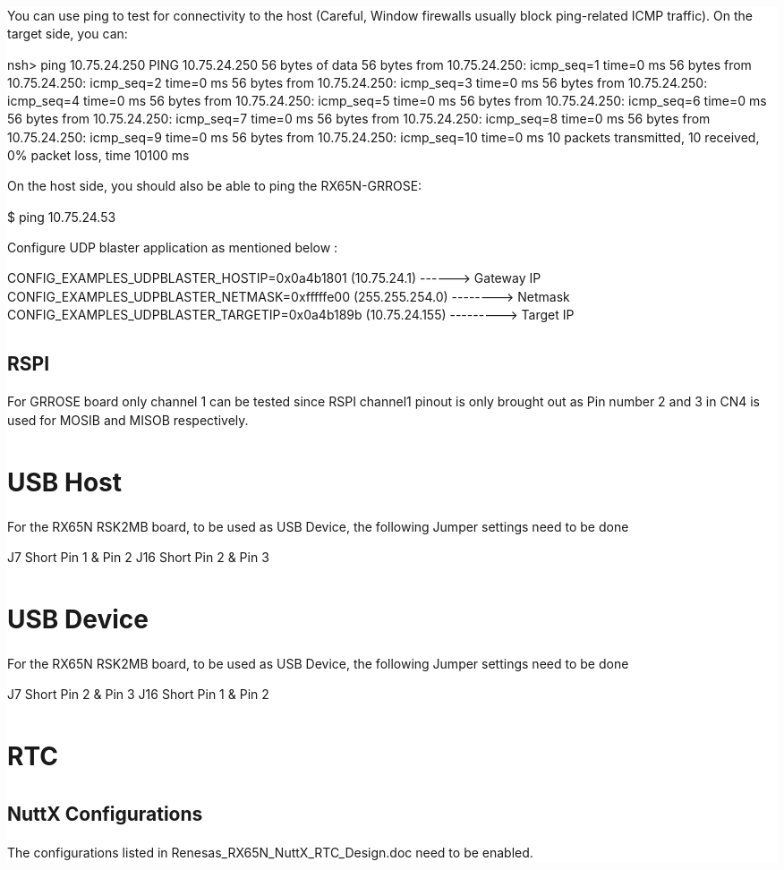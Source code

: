 You can use ping to test for connectivity to the host (Careful, Window
firewalls usually block ping-related ICMP traffic). On the target side,
you can:

nsh\> ping 10.75.24.250 PING 10.75.24.250 56 bytes of data 56 bytes from
10.75.24.250: icmp\_seq=1 time=0 ms 56 bytes from 10.75.24.250:
icmp\_seq=2 time=0 ms 56 bytes from 10.75.24.250: icmp\_seq=3 time=0 ms
56 bytes from 10.75.24.250: icmp\_seq=4 time=0 ms 56 bytes from
10.75.24.250: icmp\_seq=5 time=0 ms 56 bytes from 10.75.24.250:
icmp\_seq=6 time=0 ms 56 bytes from 10.75.24.250: icmp\_seq=7 time=0 ms
56 bytes from 10.75.24.250: icmp\_seq=8 time=0 ms 56 bytes from
10.75.24.250: icmp\_seq=9 time=0 ms 56 bytes from 10.75.24.250:
icmp\_seq=10 time=0 ms 10 packets transmitted, 10 received, 0% packet
loss, time 10100 ms

On the host side, you should also be able to ping the RX65N-GRROSE:

\$ ping 10.75.24.53

Configure UDP blaster application as mentioned below :

CONFIG\_EXAMPLES\_UDPBLASTER\_HOSTIP=0x0a4b1801 (10.75.24.1) ------\>
Gateway IP CONFIG\_EXAMPLES\_UDPBLASTER\_NETMASK=0xfffffe00
(255.255.254.0) --------\> Netmask
CONFIG\_EXAMPLES\_UDPBLASTER\_TARGETIP=0x0a4b189b (10.75.24.155)
---------\> Target IP

RSPI
----

For GRROSE board only channel 1 can be tested since RSPI channel1 pinout
is only brought out as Pin number 2 and 3 in CN4 is used for MOSIB and
MISOB respectively.

USB Host
========

For the RX65N RSK2MB board, to be used as USB Device, the following
Jumper settings need to be done

J7 Short Pin 1 & Pin 2 J16 Short Pin 2 & Pin 3

USB Device
==========

For the RX65N RSK2MB board, to be used as USB Device, the following
Jumper settings need to be done

J7 Short Pin 2 & Pin 3 J16 Short Pin 1 & Pin 2

RTC
===

NuttX Configurations
--------------------

The configurations listed in Renesas\_RX65N\_NuttX\_RTC\_Design.doc need
to be enabled.

